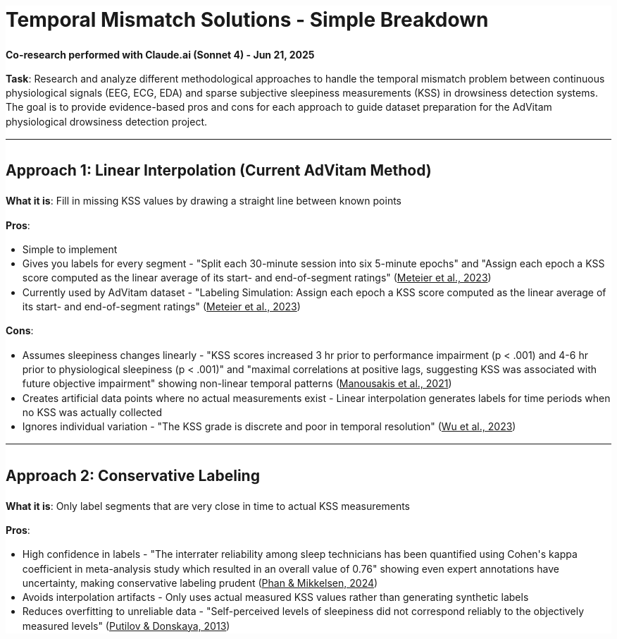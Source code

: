 # Temporal Mismatch Solutions - Simple Breakdown

**Co-research performed with Claude.ai (Sonnet 4) - Jun 21, 2025**

**Task**: Research and analyze different methodological approaches to handle the temporal mismatch problem between continuous physiological signals (EEG, ECG, EDA) and sparse subjective sleepiness measurements (KSS) in drowsiness detection systems. The goal is to provide evidence-based pros and cons for each approach to guide dataset preparation for the AdVitam physiological drowsiness detection project.

---

## **Approach 1: Linear Interpolation (Current AdVitam Method)**
**What it is**: Fill in missing KSS values by drawing a straight line between known points

**Pros**:
- Simple to implement
- Gives you labels for every segment - "Split each 30-minute session into six 5-minute epochs" and "Assign each epoch a KSS score computed as the linear average of its start- and end-of-segment ratings" ([Meteier et al., 2023](https://www.sciencedirect.com/science/article/pii/S2352340923001452))
- Currently used by AdVitam dataset - "Labeling Simulation: Assign each epoch a KSS score computed as the linear average of its start- and end-of-segment ratings" ([Meteier et al., 2023](https://www.sciencedirect.com/science/article/pii/S2352340923001452))

**Cons**:
- Assumes sleepiness changes linearly - "KSS scores increased 3 hr prior to performance impairment (p < .001) and 4-6 hr prior to physiological sleepiness (p < .001)" and "maximal correlations at positive lags, suggesting KSS was associated with future objective impairment" showing non-linear temporal patterns ([Manousakis et al., 2021](https://pubmed.ncbi.nlm.nih.gov/34032305/))
- Creates artificial data points where no actual measurements exist - Linear interpolation generates labels for time periods when no KSS was actually collected
- Ignores individual variation - "The KSS grade is discrete and poor in temporal resolution" ([Wu et al., 2023](https://www.sciencedirect.com/science/article/abs/pii/S0010482523010557))

---

## **Approach 2: Conservative Labeling**
**What it is**: Only label segments that are very close in time to actual KSS measurements

**Pros**:
- High confidence in labels - "The interrater reliability among sleep technicians has been quantified using Cohen's kappa coefficient in meta-analysis study which resulted in an overall value of 0.76" showing even expert annotations have uncertainty, making conservative labeling prudent ([Phan & Mikkelsen, 2024](https://link.springer.com/article/10.1007/s10462-024-10926-9))
- Avoids interpolation artifacts - Only uses actual measured KSS values rather than generating synthetic labels
- Reduces overfitting to unreliable data - "Self-perceived levels of sleepiness did not correspond reliably to the objectively measured levels" ([Putilov & Donskaya, 2013](https://www.sciencedirect.com/science/article/abs/pii/S1388245713000618))
